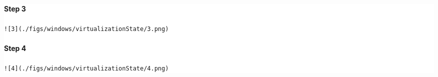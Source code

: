   #### Step 3
    ![3](./figs/windows/virtualizationState/3.png)
  #### Step 4
    ![4](./figs/windows/virtualizationState/4.png)
